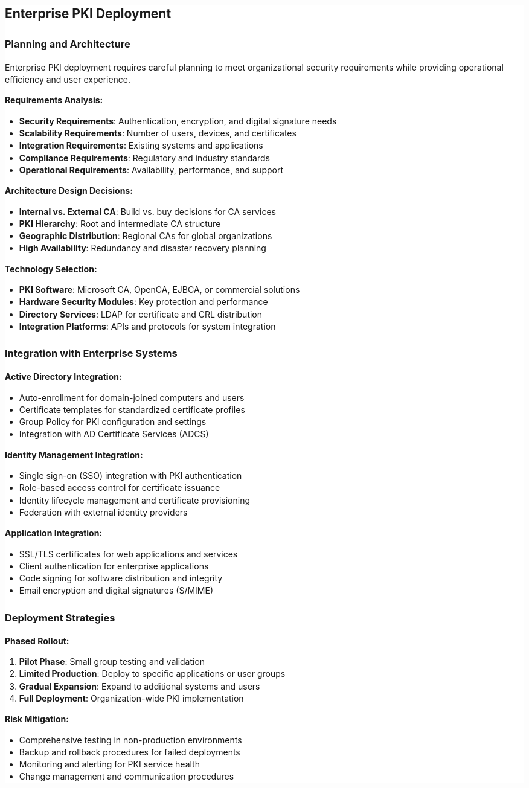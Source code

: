 ## Enterprise PKI Deployment

### Planning and Architecture
Enterprise PKI deployment requires careful planning to meet organizational security requirements while providing operational efficiency and user experience.

**Requirements Analysis:**
- **Security Requirements**: Authentication, encryption, and digital signature needs
- **Scalability Requirements**: Number of users, devices, and certificates
- **Integration Requirements**: Existing systems and applications
- **Compliance Requirements**: Regulatory and industry standards
- **Operational Requirements**: Availability, performance, and support

**Architecture Design Decisions:**
- **Internal vs. External CA**: Build vs. buy decisions for CA services
- **PKI Hierarchy**: Root and intermediate CA structure
- **Geographic Distribution**: Regional CAs for global organizations
- **High Availability**: Redundancy and disaster recovery planning

**Technology Selection:**
- **PKI Software**: Microsoft CA, OpenCA, EJBCA, or commercial solutions
- **Hardware Security Modules**: Key protection and performance
- **Directory Services**: LDAP for certificate and CRL distribution
- **Integration Platforms**: APIs and protocols for system integration

### Integration with Enterprise Systems
**Active Directory Integration:**
- Auto-enrollment for domain-joined computers and users
- Certificate templates for standardized certificate profiles
- Group Policy for PKI configuration and settings
- Integration with AD Certificate Services (ADCS)

**Identity Management Integration:**
- Single sign-on (SSO) integration with PKI authentication
- Role-based access control for certificate issuance
- Identity lifecycle management and certificate provisioning
- Federation with external identity providers

**Application Integration:**
- SSL/TLS certificates for web applications and services
- Client authentication for enterprise applications
- Code signing for software distribution and integrity
- Email encryption and digital signatures (S/MIME)

### Deployment Strategies
**Phased Rollout:**
1. **Pilot Phase**: Small group testing and validation
2. **Limited Production**: Deploy to specific applications or user groups
3. **Gradual Expansion**: Expand to additional systems and users
4. **Full Deployment**: Organization-wide PKI implementation

**Risk Mitigation:**
- Comprehensive testing in non-production environments
- Backup and rollback procedures for failed deployments
- Monitoring and alerting for PKI service health
- Change management and communication procedures

